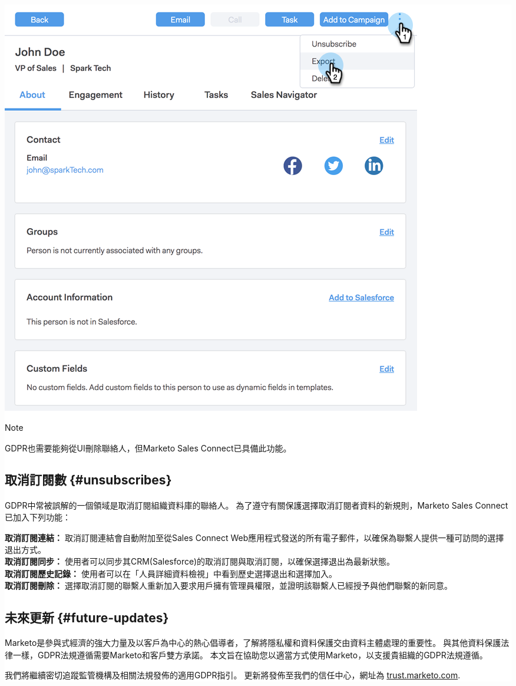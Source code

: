 ![](assets/thirteen.png)

>[!NOTE]
>
>GDPR也需要能夠從UI刪除聯絡人，但Marketo Sales Connect已具備此功能。

## 取消訂閱數 {#unsubscribes}

GDPR中常被誤解的一個領域是取消訂閱組織資料庫的聯絡人。 為了遵守有關保護選擇取消訂閱者資料的新規則，Marketo Sales Connect已加入下列功能：

**取消訂閱連結：** 取消訂閱連結會自動附加至從Sales Connect Web應用程式發送的所有電子郵件，以確保為聯繫人提供一種可訪問的選擇退出方式。\
**取消訂閱同步：** 使用者可以同步其CRM(Salesforce)的取消訂閱與取消訂閱，以確保選擇退出為最新狀態。\
**取消訂閱歷史記錄：** 使用者可以在「人員詳細資料檢視」中看到歷史選擇退出和選擇加入。\
**取消訂閱刪除：** 選擇取消訂閱的聯繫人重新加入要求用戶擁有管理員權限，並證明該聯繫人已經授予與他們聯繫的新同意。

## 未來更新 {#future-updates}

Marketo是參與式經濟的強大力量及以客戶為中心的熱心倡導者，了解將隱私權和資料保護交由資料主體處理的重要性。 與其他資料保護法律一樣，GDPR法規遵循需要Marketo和客戶雙方承諾。 本文旨在協助您以適當方式使用Marketo，以支援貴組織的GDPR法規遵循。

我們將繼續密切追蹤監管機構及相關法規發佈的適用GDPR指引。 更新將發佈至我們的信任中心，網址為 [trust.marketo.com](https://trust.marketo.com).
